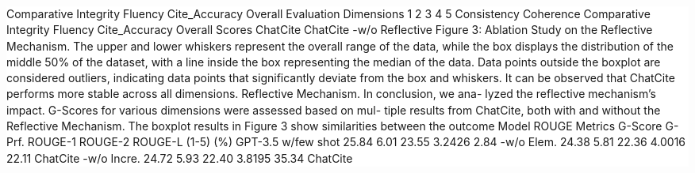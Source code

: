 Comparative
Integrity
Fluency
Cite_Accuracy
Overall
Evaluation Dimensions
1
2
3
4
5
Consistency
Coherence
Comparative
Integrity
Fluency
Cite_Accuracy
Overall
Scores
ChatCite
ChatCite -w/o Reflective
Figure 3: Ablation Study on the Reflective Mechanism.
The upper and lower whiskers represent the overall
range of the data, while the box displays the distribution
of the middle 50% of the dataset, with a line inside the
box representing the median of the data. Data points
outside the boxplot are considered outliers, indicating
data points that significantly deviate from the box and
whiskers. It can be observed that ChatCite performs
more stable across all dimensions.
Reflective Mechanism. In conclusion, we ana-
lyzed the reflective mechanism’s impact. G-Scores
for various dimensions were assessed based on mul-
tiple results from ChatCite, both with and without
the Reflective Mechanism. The boxplot results in
Figure 3 show similarities between the outcome
Model
ROUGE Metrics
G-Score
G-Prf.
ROUGE-1
ROUGE-2
ROUGE-L
(1-5)
(%)
GPT-3.5 w/few shot
25.84
6.01
23.55
3.2426
2.84
-w/o Elem.
24.38
5.81
22.36
4.0016
22.11
ChatCite -w/o Incre.
24.72
5.93
22.40
3.8195
35.34
ChatCite